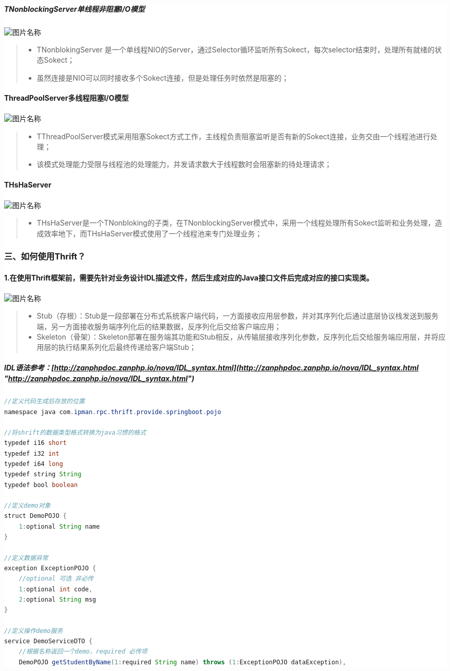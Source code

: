 ##### TNonblockingServer单线程非阻塞I/O模型

<img src="https://raw.githubusercontent.com/ipipman/JavaSpringBootSamples/master/ReadmeMaterial/thrift/781607995925_.pic_hd.jpg" width = "540" height = "760" alt="图片名称" align=center />

> - TNonblokingServer 是一个单线程NIO的Server，通过Selector循环监听所有Sokect，每次selector结束时，处理所有就绪的状态Sokect；
>
> - 虽然连接是NIO可以同时接收多个Sokect连接，但是处理任务时依然是阻塞的；


#### ThreadPoolServer多线程阻塞I/O模型

<img src="https://raw.githubusercontent.com/ipipman/JavaSpringBootSamples/master/ReadmeMaterial/thrift/791607995943_.pic_hd.jpg" width = "600" height = "400" alt="图片名称" align=center />

> - TThreadPoolServer模式采用阻塞Sokect方式工作，主线程负责阻塞监听是否有新的Sokect连接，业务交由一个线程池进行处理；
>
> - 该模式处理能力受限与线程池的处理能力，并发请求数大于线程数时会阻塞新的待处理请求；


#### THsHaServer

<img src="https://raw.githubusercontent.com/ipipman/JavaSpringBootSamples/master/ReadmeMaterial/thrift/801607996017_.pic_hd.jpg" width = "580" height = "760" alt="图片名称" align=center />

> - THsHaServer是一个TNonbloking的子类，在TNonblockingServer模式中，采用一个线程处理所有Sokect监听和业务处理，造成效率地下，而THsHaServer模式使用了一个线程池来专门处理业务；


### 三、如何使用Thrift？
####  1.在使用Thrift框架前，需要先针对业务设计IDL描述文件，然后生成对应的Java接口文件后完成对应的接口实现类。

<img src="https://raw.githubusercontent.com/ipipman/JavaSpringBootSamples/master/ReadmeMaterial/thrift/821608019224_.pic.jpg" width = "580" height = "340" alt="图片名称" align=center />

> - Stub（存根）：Stub是一段部署在分布式系统客户端代码，一方面接收应用层参数，并对其序列化后通过底层协议栈发送到服务端，另一方面接收服务端序列化后的结果数据，反序列化后交给客户端应用；
> - Skeleton（骨架）：Skeleton部署在服务端其功能和Stub相反，从传输层接收序列化参数，反序列化后交给服务端应用层，并将应用层的执行结果系列化后最终传递给客户端Stub；

##### IDL语法参考：[http://zanphpdoc.zanphp.io/nova/IDL_syntax.html](http://zanphpdoc.zanphp.io/nova/IDL_syntax.html "http://zanphpdoc.zanphp.io/nova/IDL_syntax.html")
```java
//定义代码生成后存放的位置
namespace java com.ipman.rpc.thrift.provide.springboot.pojo

//将shrift的数据类型格式转换为java习惯的格式
typedef i16 short
typedef i32 int
typedef i64 long
typedef string String
typedef bool boolean

//定义demo对象
struct DemoPOJO {
    1:optional String name
}

//定义数据异常
exception ExceptionPOJO {
    //optional 可选 非必传
    1:optional int code,
    2:optional String msg
}

//定义操作demo服务
service DemoServiceDTO {
    //根据名称返回一个demo，required 必传项
    DemoPOJO getStudentByName(1:required String name) throws (1:ExceptionPOJO dataException),

```